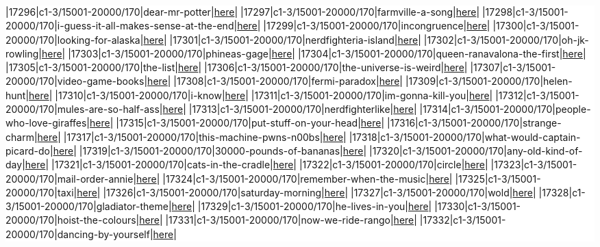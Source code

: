 |17296|c1-3/15001-20000/170|dear-mr-potter|[here](https://cdn.jsdelivr.net/gh/guitarchord/c1-3/15001-20000/170/dear-mr-potter)|
|17297|c1-3/15001-20000/170|farmville-a-song|[here](https://cdn.jsdelivr.net/gh/guitarchord/c1-3/15001-20000/170/farmville-a-song)|
|17298|c1-3/15001-20000/170|i-guess-it-all-makes-sense-at-the-end|[here](https://cdn.jsdelivr.net/gh/guitarchord/c1-3/15001-20000/170/i-guess-it-all-makes-sense-at-the-end)|
|17299|c1-3/15001-20000/170|incongruence|[here](https://cdn.jsdelivr.net/gh/guitarchord/c1-3/15001-20000/170/incongruence)|
|17300|c1-3/15001-20000/170|looking-for-alaska|[here](https://cdn.jsdelivr.net/gh/guitarchord/c1-3/15001-20000/170/looking-for-alaska)|
|17301|c1-3/15001-20000/170|nerdfighteria-island|[here](https://cdn.jsdelivr.net/gh/guitarchord/c1-3/15001-20000/170/nerdfighteria-island)|
|17302|c1-3/15001-20000/170|oh-jk-rowling|[here](https://cdn.jsdelivr.net/gh/guitarchord/c1-3/15001-20000/170/oh-jk-rowling)|
|17303|c1-3/15001-20000/170|phineas-gage|[here](https://cdn.jsdelivr.net/gh/guitarchord/c1-3/15001-20000/170/phineas-gage)|
|17304|c1-3/15001-20000/170|queen-ranavalona-the-first|[here](https://cdn.jsdelivr.net/gh/guitarchord/c1-3/15001-20000/170/queen-ranavalona-the-first)|
|17305|c1-3/15001-20000/170|the-list|[here](https://cdn.jsdelivr.net/gh/guitarchord/c1-3/15001-20000/170/the-list)|
|17306|c1-3/15001-20000/170|the-universe-is-weird|[here](https://cdn.jsdelivr.net/gh/guitarchord/c1-3/15001-20000/170/the-universe-is-weird)|
|17307|c1-3/15001-20000/170|video-game-books|[here](https://cdn.jsdelivr.net/gh/guitarchord/c1-3/15001-20000/170/video-game-books)|
|17308|c1-3/15001-20000/170|fermi-paradox|[here](https://cdn.jsdelivr.net/gh/guitarchord/c1-3/15001-20000/170/fermi-paradox)|
|17309|c1-3/15001-20000/170|helen-hunt|[here](https://cdn.jsdelivr.net/gh/guitarchord/c1-3/15001-20000/170/helen-hunt)|
|17310|c1-3/15001-20000/170|i-know|[here](https://cdn.jsdelivr.net/gh/guitarchord/c1-3/15001-20000/170/i-know)|
|17311|c1-3/15001-20000/170|im-gonna-kill-you|[here](https://cdn.jsdelivr.net/gh/guitarchord/c1-3/15001-20000/170/im-gonna-kill-you)|
|17312|c1-3/15001-20000/170|mules-are-so-half-ass|[here](https://cdn.jsdelivr.net/gh/guitarchord/c1-3/15001-20000/170/mules-are-so-half-ass)|
|17313|c1-3/15001-20000/170|nerdfighterlike|[here](https://cdn.jsdelivr.net/gh/guitarchord/c1-3/15001-20000/170/nerdfighterlike)|
|17314|c1-3/15001-20000/170|people-who-love-giraffes|[here](https://cdn.jsdelivr.net/gh/guitarchord/c1-3/15001-20000/170/people-who-love-giraffes)|
|17315|c1-3/15001-20000/170|put-stuff-on-your-head|[here](https://cdn.jsdelivr.net/gh/guitarchord/c1-3/15001-20000/170/put-stuff-on-your-head)|
|17316|c1-3/15001-20000/170|strange-charm|[here](https://cdn.jsdelivr.net/gh/guitarchord/c1-3/15001-20000/170/strange-charm)|
|17317|c1-3/15001-20000/170|this-machine-pwns-n00bs|[here](https://cdn.jsdelivr.net/gh/guitarchord/c1-3/15001-20000/170/this-machine-pwns-n00bs)|
|17318|c1-3/15001-20000/170|what-would-captain-picard-do|[here](https://cdn.jsdelivr.net/gh/guitarchord/c1-3/15001-20000/170/what-would-captain-picard-do)|
|17319|c1-3/15001-20000/170|30000-pounds-of-bananas|[here](https://cdn.jsdelivr.net/gh/guitarchord/c1-3/15001-20000/170/30000-pounds-of-bananas)|
|17320|c1-3/15001-20000/170|any-old-kind-of-day|[here](https://cdn.jsdelivr.net/gh/guitarchord/c1-3/15001-20000/170/any-old-kind-of-day)|
|17321|c1-3/15001-20000/170|cats-in-the-cradle|[here](https://cdn.jsdelivr.net/gh/guitarchord/c1-3/15001-20000/170/cats-in-the-cradle)|
|17322|c1-3/15001-20000/170|circle|[here](https://cdn.jsdelivr.net/gh/guitarchord/c1-3/15001-20000/170/circle)|
|17323|c1-3/15001-20000/170|mail-order-annie|[here](https://cdn.jsdelivr.net/gh/guitarchord/c1-3/15001-20000/170/mail-order-annie)|
|17324|c1-3/15001-20000/170|remember-when-the-music|[here](https://cdn.jsdelivr.net/gh/guitarchord/c1-3/15001-20000/170/remember-when-the-music)|
|17325|c1-3/15001-20000/170|taxi|[here](https://cdn.jsdelivr.net/gh/guitarchord/c1-3/15001-20000/170/taxi)|
|17326|c1-3/15001-20000/170|saturday-morning|[here](https://cdn.jsdelivr.net/gh/guitarchord/c1-3/15001-20000/170/saturday-morning)|
|17327|c1-3/15001-20000/170|wold|[here](https://cdn.jsdelivr.net/gh/guitarchord/c1-3/15001-20000/170/wold)|
|17328|c1-3/15001-20000/170|gladiator-theme|[here](https://cdn.jsdelivr.net/gh/guitarchord/c1-3/15001-20000/170/gladiator-theme)|
|17329|c1-3/15001-20000/170|he-lives-in-you|[here](https://cdn.jsdelivr.net/gh/guitarchord/c1-3/15001-20000/170/he-lives-in-you)|
|17330|c1-3/15001-20000/170|hoist-the-colours|[here](https://cdn.jsdelivr.net/gh/guitarchord/c1-3/15001-20000/170/hoist-the-colours)|
|17331|c1-3/15001-20000/170|now-we-ride-rango|[here](https://cdn.jsdelivr.net/gh/guitarchord/c1-3/15001-20000/170/now-we-ride-rango)|
|17332|c1-3/15001-20000/170|dancing-by-yourself|[here](https://cdn.jsdelivr.net/gh/guitarchord/c1-3/15001-20000/170/dancing-by-yourself)|